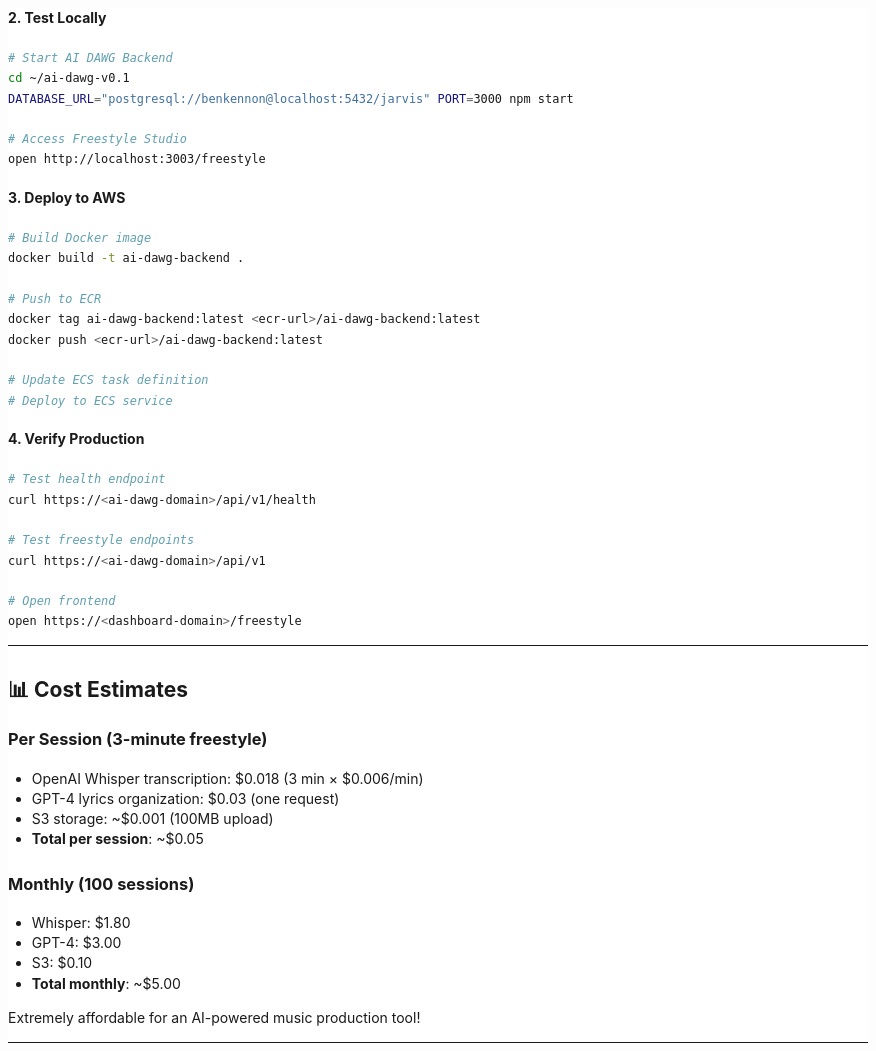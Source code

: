 #### 2. Test Locally
```bash
# Start AI DAWG Backend
cd ~/ai-dawg-v0.1
DATABASE_URL="postgresql://benkennon@localhost:5432/jarvis" PORT=3000 npm start

# Access Freestyle Studio
open http://localhost:3003/freestyle
```

#### 3. Deploy to AWS
```bash
# Build Docker image
docker build -t ai-dawg-backend .

# Push to ECR
docker tag ai-dawg-backend:latest <ecr-url>/ai-dawg-backend:latest
docker push <ecr-url>/ai-dawg-backend:latest

# Update ECS task definition
# Deploy to ECS service
```

#### 4. Verify Production
```bash
# Test health endpoint
curl https://<ai-dawg-domain>/api/v1/health

# Test freestyle endpoints
curl https://<ai-dawg-domain>/api/v1

# Open frontend
open https://<dashboard-domain>/freestyle
```

---

## 📊 Cost Estimates

### Per Session (3-minute freestyle)
- OpenAI Whisper transcription: $0.018 (3 min × $0.006/min)
- GPT-4 lyrics organization: $0.03 (one request)
- S3 storage: ~$0.001 (100MB upload)
- **Total per session**: ~$0.05

### Monthly (100 sessions)
- Whisper: $1.80
- GPT-4: $3.00
- S3: $0.10
- **Total monthly**: ~$5.00

Extremely affordable for an AI-powered music production tool!

---
